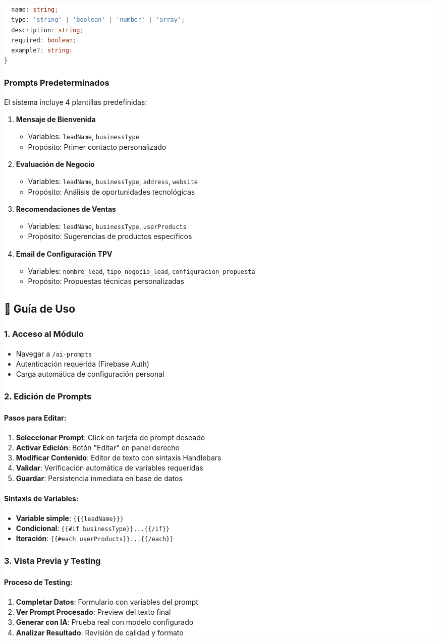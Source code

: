 ```typescript
  name: string;
  type: 'string' | 'boolean' | 'number' | 'array';
  description: string;
  required: boolean;
  example?: string;
}
```

### **Prompts Predeterminados**

El sistema incluye 4 plantillas predefinidas:

1. **Mensaje de Bienvenida**
   - Variables: `leadName`, `businessType`
   - Propósito: Primer contacto personalizado

2. **Evaluación de Negocio**
   - Variables: `leadName`, `businessType`, `address`, `website`
   - Propósito: Análisis de oportunidades tecnológicas

3. **Recomendaciones de Ventas**
   - Variables: `leadName`, `businessType`, `userProducts`
   - Propósito: Sugerencias de productos específicos

4. **Email de Configuración TPV**
   - Variables: `nombre_lead`, `tipo_negocio_lead`, `configuracion_propuesta`
   - Propósito: Propuestas técnicas personalizadas

## **🚀 Guía de Uso**

### **1. Acceso al Módulo**
- Navegar a `/ai-prompts`
- Autenticación requerida (Firebase Auth)
- Carga automática de configuración personal

### **2. Edición de Prompts**

#### **Pasos para Editar:**
1. **Seleccionar Prompt**: Click en tarjeta de prompt deseado
2. **Activar Edición**: Botón "Editar" en panel derecho
3. **Modificar Contenido**: Editor de texto con sintaxis Handlebars
4. **Validar**: Verificación automática de variables requeridas
5. **Guardar**: Persistencia inmediata en base de datos

#### **Sintaxis de Variables:**
- **Variable simple**: `{{{leadName}}}`
- **Condicional**: `{{#if businessType}}...{{/if}}`
- **Iteración**: `{{#each userProducts}}...{{/each}}`

### **3. Vista Previa y Testing**

#### **Proceso de Testing:**
1. **Completar Datos**: Formulario con variables del prompt
2. **Ver Prompt Procesado**: Preview del texto final
3. **Generar con IA**: Prueba real con modelo configurado
4. **Analizar Resultado**: Revisión de calidad y formato
